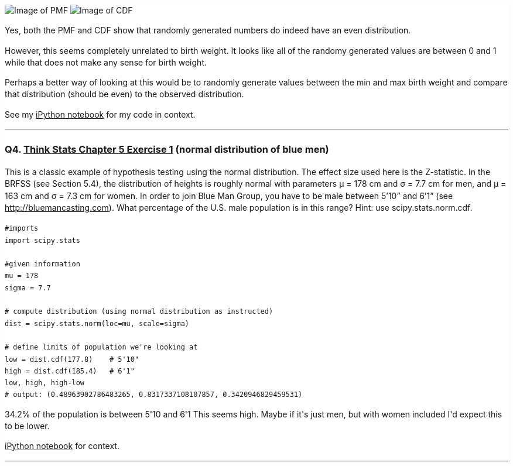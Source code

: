 ![Image of PMF](https://github.com/kmussar/ThinkStats2/blob/master/code/ch4ex2_pmf.png)
![Image of CDF](https://github.com/kmussar/ThinkStats2/blob/master/code/ch4ex2_cdf.png)

Yes, both the PMF and CDF show that randomly generated numbers do indeed have an even distribution. 

However, this seems completely unrelated to birth weight. It looks like all of the randomy generated values are between 0 and 1 while that does not make any sense for birth weight. 

Perhaps a better way of looking at this would be to randomly generate values between the min and max birth weight and compare that distribution (should be even) to the observed distribution.

See my [iPython notebook](https://github.com/kmussar/ThinkStats2/blob/master/code/chap04ex-KM.ipynb) for my code in context.

---
### Q4. [Think Stats Chapter 5 Exercise 1](statistics/5-1-blue_men.md) (normal distribution of blue men)
This is a classic example of hypothesis testing using the normal distribution.  The effect size used here is the Z-statistic. 
In the BRFSS (see Section 5.4), the distribution of heights is roughly normal with parameters µ = 178 cm and σ = 7.7 cm for men, and µ = 163 cm and σ = 7.3 cm for women. 
In order to join Blue Man Group, you have to be male between 5’10” and 6’1” (see http://bluemancasting.com). What percentage of the U.S. male population is in this range? Hint: use scipy.stats.norm.cdf. 
    
    #imports    
    import scipy.stats
    
    #given information
    mu = 178
    sigma = 7.7
    
    # compute distribution (using normal distribution as instructed) 
    dist = scipy.stats.norm(loc=mu, scale=sigma)
    
    # define limits of population we're looking at 
    low = dist.cdf(177.8)    # 5'10"
    high = dist.cdf(185.4)   # 6'1"
    low, high, high-low
    # output: (0.48963902786483265, 0.8317337108107857, 0.3420946829459531)
   
 34.2% of the population is between 5'10 and 6'1 
 This seems high. Maybe if it's just men, but with women included I'd expect this to be lower. 
 
 [iPython notebook](https://github.com/kmussar/ThinkStats2/blob/master/code/chap05ex-KM.ipynb) for context. 

---
